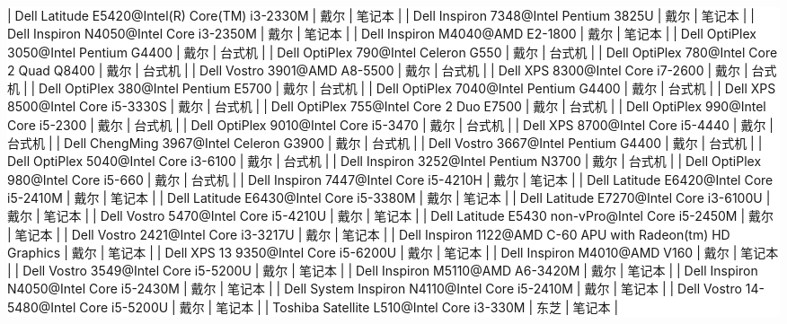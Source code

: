 | Dell Latitude E5420@Intel(R) Core(TM) i3-2330M                                    | 戴尔   | 笔记本 |
| Dell Inspiron 7348@Intel Pentium 3825U                                            | 戴尔   | 笔记本 |
| Dell Inspiron N4050@Intel Core i3-2350M                                           | 戴尔   | 笔记本 |
| Dell Inspiron M4040@AMD E2-1800                                                   | 戴尔   | 笔记本 |
| Dell OptiPlex 3050@Intel Pentium G4400                                            | 戴尔   | 台式机 |
| Dell OptiPlex 790@Intel Celeron G550                                              | 戴尔   | 台式机 |
| Dell OptiPlex 780@Intel Core 2 Quad Q8400                                         | 戴尔   | 台式机 |
| Dell Vostro 3901@AMD A8-5500                                                      | 戴尔   | 台式机 |
| Dell XPS 8300@Intel Core i7-2600                                                  | 戴尔   | 台式机 |
| Dell OptiPlex 380@Intel Pentium E5700                                             | 戴尔   | 台式机 |
| Dell OptiPlex 7040@Intel Pentium G4400                                            | 戴尔   | 台式机 |
| Dell XPS 8500@Intel Core i5-3330S                                                 | 戴尔   | 台式机 |
| Dell OptiPlex 755@Intel Core 2 Duo E7500                                          | 戴尔   | 台式机 |
| Dell OptiPlex 990@Intel Core i5-2300                                              | 戴尔   | 台式机 |
| Dell OptiPlex 9010@Intel Core i5-3470                                             | 戴尔   | 台式机 |
| Dell XPS 8700@Intel Core i5-4440                                                  | 戴尔   | 台式机 |
| Dell ChengMing 3967@Intel Celeron G3900                                           | 戴尔   | 台式机 |
| Dell Vostro 3667@Intel Pentium G4400                                              | 戴尔   | 台式机 |
| Dell OptiPlex 5040@Intel Core i3-6100                                             | 戴尔   | 台式机 |
| Dell Inspiron 3252@Intel Pentium N3700                                            | 戴尔   | 台式机 |
| Dell OptiPlex 980@Intel Core i5-660                                               | 戴尔   | 台式机 |
| Dell Inspiron 7447@Intel Core i5-4210H                                            | 戴尔   | 笔记本 |
| Dell Latitude E6420@Intel Core i5-2410M                                           | 戴尔   | 笔记本 |
| Dell Latitude E6430@Intel Core i5-3380M                                           | 戴尔   | 笔记本 |
| Dell Latitude E7270@Intel Core i3-6100U                                           | 戴尔   | 笔记本 |
| Dell Vostro 5470@Intel Core i5-4210U                                              | 戴尔   | 笔记本 |
| Dell Latitude E5430 non-vPro@Intel Core i5-2450M                                  | 戴尔   | 笔记本 |
| Dell Vostro 2421@Intel Core i3-3217U                                              | 戴尔   | 笔记本 |
| Dell Inspiron 1122@AMD C-60 APU with Radeon(tm) HD Graphics                       | 戴尔   | 笔记本 |
| Dell XPS 13 9350@Intel Core i5-6200U                                              | 戴尔   | 笔记本 |
| Dell Inspiron M4010@AMD V160                                                      | 戴尔   | 笔记本 |
| Dell Vostro 3549@Intel Core i5-5200U                                              | 戴尔   | 笔记本 |
| Dell Inspiron M5110@AMD A6-3420M                                                  | 戴尔   | 笔记本 |
| Dell Inspiron N4050@Intel Core i5-2430M                                           | 戴尔   | 笔记本 |
| Dell System Inspiron N4110@Intel Core i5-2410M                                    | 戴尔   | 笔记本 |
| Dell Vostro 14-5480@Intel Core i5-5200U                                           | 戴尔   | 笔记本 |
| Toshiba Satellite L510@Intel Core i3-330M                                         | 东芝   | 笔记本 |